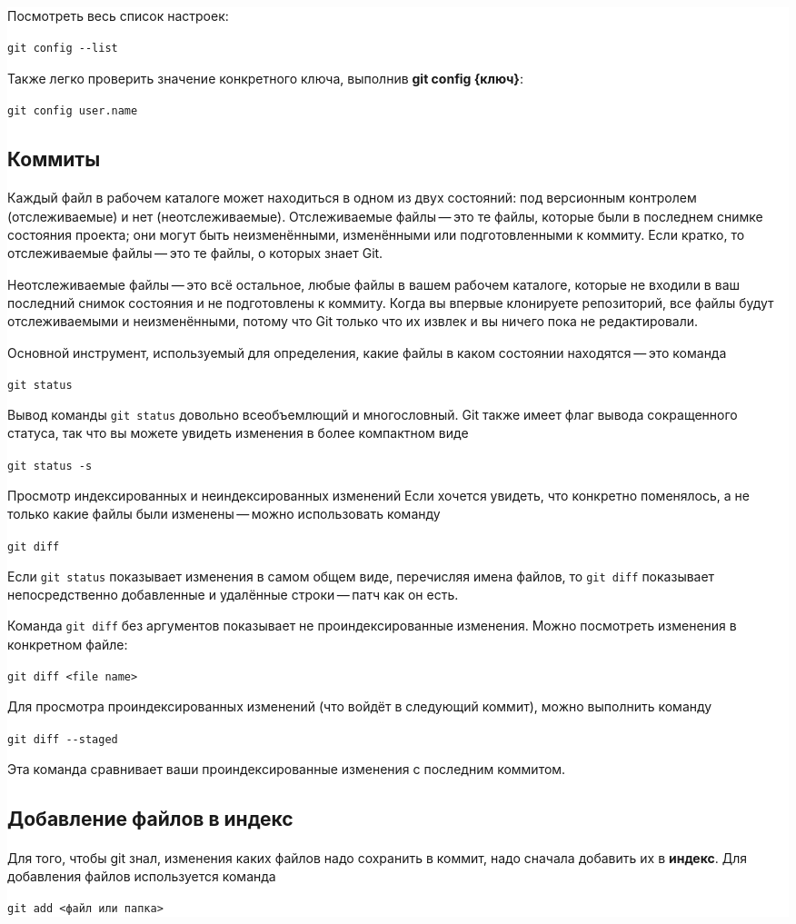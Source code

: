 Посмотреть весь список настроек:
```
git config --list
```

Также легко проверить значение конкретного ключа, выполнив **git config {ключ}**:
```
git config user.name
```

## Коммиты
Каждый файл в рабочем каталоге может находиться в одном из двух состояний: под версионным контролем (отслеживаемые) и нет (неотслеживаемые). Отслеживаемые файлы — это те файлы, которые были в последнем снимке состояния проекта; они могут быть неизменёнными, изменёнными или подготовленными к коммиту. Если кратко, то отслеживаемые файлы — это те файлы, о которых знает Git.

Неотслеживаемые файлы — это всё остальное, любые файлы в вашем рабочем каталоге, которые не входили в ваш последний снимок состояния и не подготовлены к коммиту. Когда вы впервые клонируете репозиторий, все файлы будут отслеживаемыми и неизменёнными, потому что Git только что их извлек и вы ничего пока не редактировали.

Основной инструмент, используемый для определения, какие файлы в каком состоянии находятся — это команда 
```
git status
```
Вывод команды `git status` довольно всеобъемлющий и многословный. Git также имеет флаг вывода сокращенного статуса, так что вы можете увидеть изменения в более компактном виде
```
git status -s
```

Просмотр индексированных и неиндексированных изменений
Если хочется увидеть, что конкретно поменялось, а не только какие файлы были изменены — можно использовать команду
 ```
 git diff
 ```
Если `git status` показывает изменения в самом общем виде, перечисляя имена файлов, то `git diff` показывает непосредственно добавленные и удалённые строки — патч как он есть.

Команда `git diff` без аргументов показывает не проиндексированные изменения. Можно посмотреть изменения в конкретном файле:
 ```
 git diff <file name>
 ```

Для просмотра проиндексированных изменений (что войдёт в следующий коммит), можно выполнить команду
```
git diff --staged
```
Эта команда сравнивает ваши проиндексированные изменения с последним коммитом.


## Добавление файлов в индекс
Для того, чтобы git знал, изменения каких файлов надо сохранить в коммит, надо сначала добавить их в **индекс**. Для добавления файлов используется команда
```
git add <файл или папка>
```
